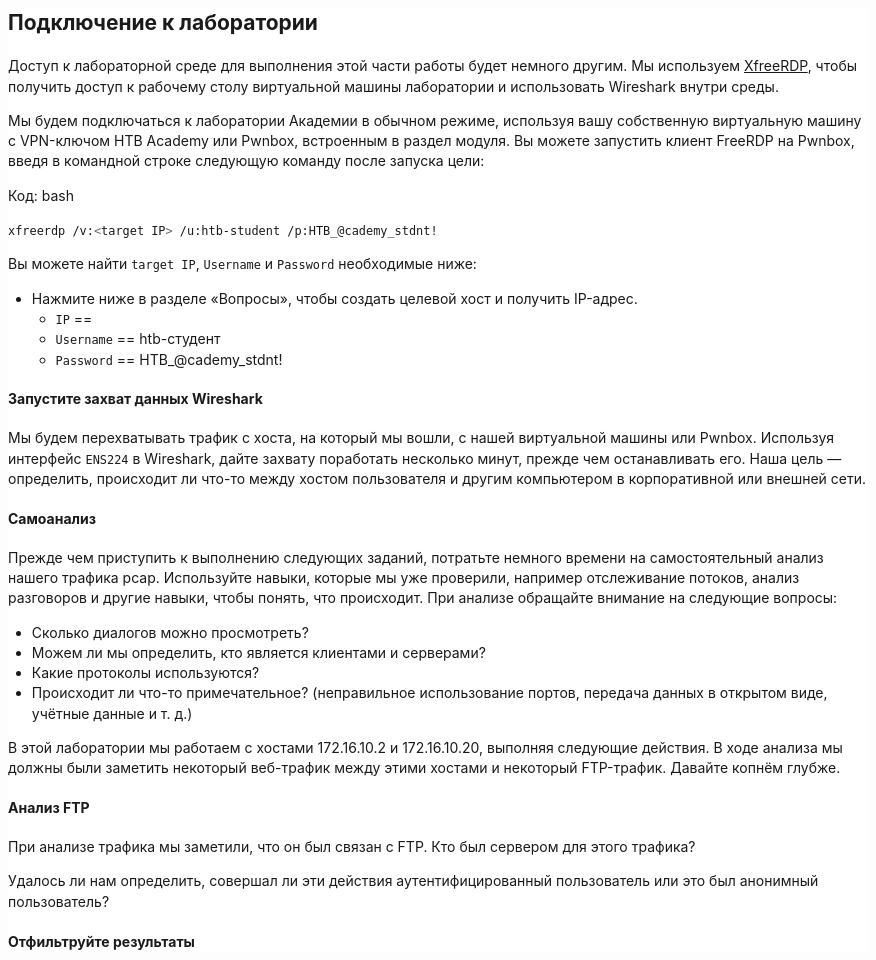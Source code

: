 
## Подключение к лаборатории

Доступ к лабораторной среде для выполнения этой части работы будет немного другим. Мы используем [XfreeRDP](https://manpages.ubuntu.com/manpages/trusty/man1/xfreerdp.1.html), чтобы получить доступ к рабочему столу виртуальной машины лаборатории и использовать Wireshark внутри среды.

Мы будем подключаться к лаборатории Академии в обычном режиме, используя вашу собственную виртуальную машину с VPN-ключом HTB Academy или Pwnbox, встроенным в раздел модуля. Вы можете запустить клиент FreeRDP на Pwnbox, введя в командной строке следующую команду после запуска цели:

Код: bash

```bash
xfreerdp /v:<target IP> /u:htb-student /p:HTB_@cademy_stdnt!
```

Вы можете найти `target IP`, `Username` и `Password` необходимые ниже:

- Нажмите ниже в разделе «Вопросы», чтобы создать целевой хост и получить IP-адрес.
    - `IP` ==
    - `Username` == htb-студент
    - `Password` == HTB_@cademy_stdnt!

#### Запустите захват данных Wireshark

Мы будем перехватывать трафик с хоста, на который мы вошли, с нашей виртуальной машины или Pwnbox. Используя интерфейс `ENS224` в Wireshark, дайте захвату поработать несколько минут, прежде чем останавливать его. Наша цель — определить, происходит ли что-то между хостом пользователя и другим компьютером в корпоративной или внешней сети.

#### Самоанализ

Прежде чем приступить к выполнению следующих заданий, потратьте немного времени на самостоятельный анализ нашего трафика pcap. Используйте навыки, которые мы уже проверили, например отслеживание потоков, анализ разговоров и другие навыки, чтобы понять, что происходит. При анализе обращайте внимание на следующие вопросы:

- Сколько диалогов можно просмотреть?
- Можем ли мы определить, кто является клиентами и серверами?
- Какие протоколы используются?
- Происходит ли что-то примечательное? (неправильное использование портов, передача данных в открытом виде, учётные данные и т. д.)

В этой лаборатории мы работаем с хостами 172.16.10.2 и 172.16.10.20, выполняя следующие действия. В ходе анализа мы должны были заметить некоторый веб-трафик между этими хостами и некоторый FTP-трафик. Давайте копнём глубже.

#### Анализ FTP

При анализе трафика мы заметили, что он был связан с FTP. Кто был сервером для этого трафика?

Удалось ли нам определить, совершал ли эти действия аутентифицированный пользователь или это был анонимный пользователь?

#### Отфильтруйте результаты
